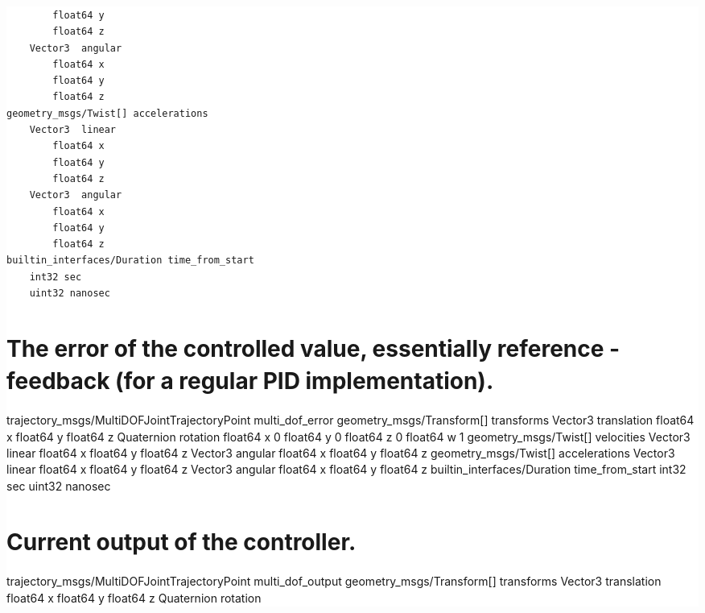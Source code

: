 			float64 y
			float64 z
		Vector3  angular
			float64 x
			float64 y
			float64 z
	geometry_msgs/Twist[] accelerations
		Vector3  linear
			float64 x
			float64 y
			float64 z
		Vector3  angular
			float64 x
			float64 y
			float64 z
	builtin_interfaces/Duration time_from_start
		int32 sec
		uint32 nanosec
# The error of the controlled value, essentially reference - feedback (for a regular PID implementation).
trajectory_msgs/MultiDOFJointTrajectoryPoint multi_dof_error
	geometry_msgs/Transform[] transforms
		Vector3 translation
			float64 x
			float64 y
			float64 z
		Quaternion rotation
			float64 x 0
			float64 y 0
			float64 z 0
			float64 w 1
	geometry_msgs/Twist[] velocities
		Vector3  linear
			float64 x
			float64 y
			float64 z
		Vector3  angular
			float64 x
			float64 y
			float64 z
	geometry_msgs/Twist[] accelerations
		Vector3  linear
			float64 x
			float64 y
			float64 z
		Vector3  angular
			float64 x
			float64 y
			float64 z
	builtin_interfaces/Duration time_from_start
		int32 sec
		uint32 nanosec
# Current output of the controller.
trajectory_msgs/MultiDOFJointTrajectoryPoint multi_dof_output
	geometry_msgs/Transform[] transforms
		Vector3 translation
			float64 x
			float64 y
			float64 z
		Quaternion rotation